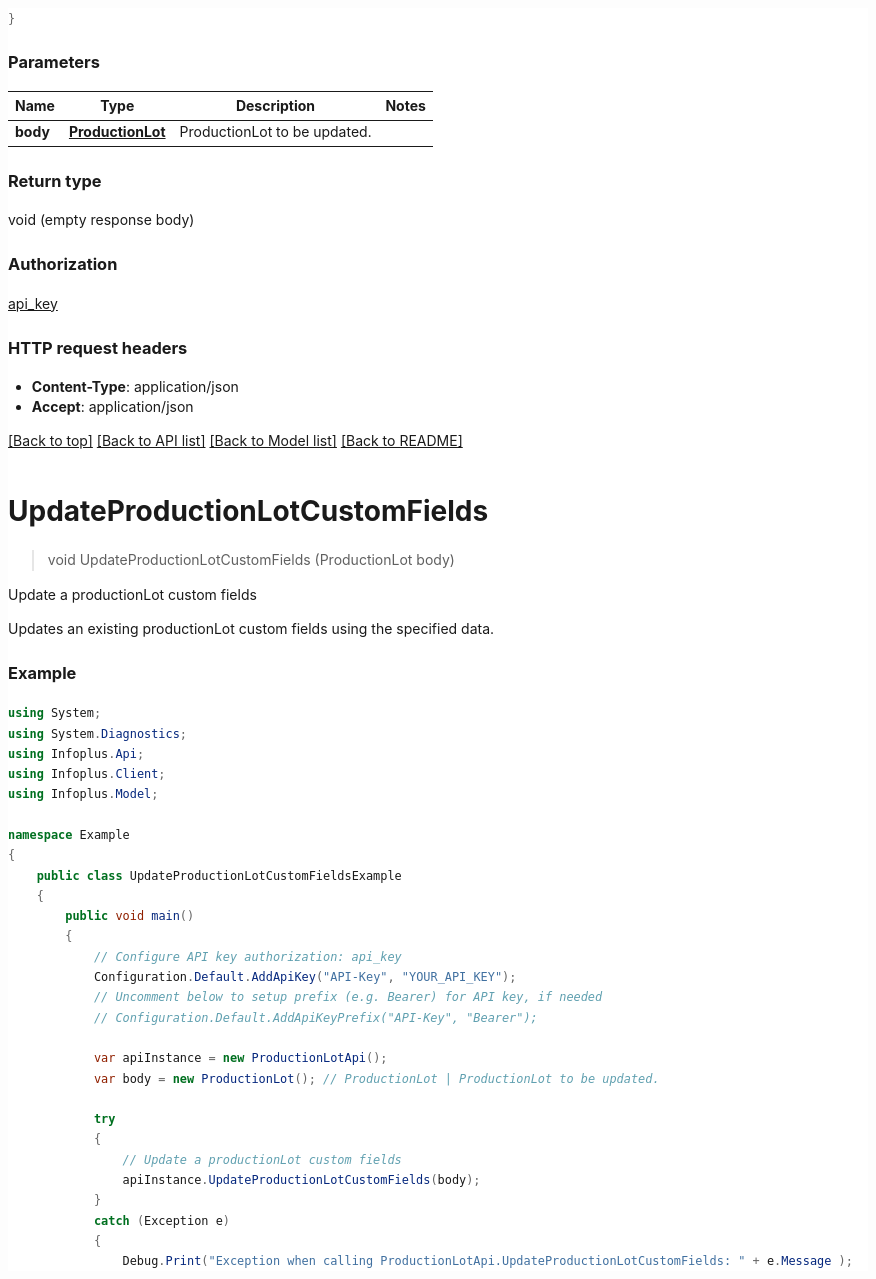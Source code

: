 ```csharp
}
```

### Parameters

Name | Type | Description  | Notes
------------- | ------------- | ------------- | -------------
 **body** | [**ProductionLot**](ProductionLot.md)| ProductionLot to be updated. | 

### Return type

void (empty response body)

### Authorization

[api_key](../README.md#api_key)

### HTTP request headers

 - **Content-Type**: application/json
 - **Accept**: application/json

[[Back to top]](#) [[Back to API list]](../README.md#documentation-for-api-endpoints) [[Back to Model list]](../README.md#documentation-for-models) [[Back to README]](../README.md)

<a name="updateproductionlotcustomfields"></a>
# **UpdateProductionLotCustomFields**
> void UpdateProductionLotCustomFields (ProductionLot body)

Update a productionLot custom fields

Updates an existing productionLot custom fields using the specified data.

### Example
```csharp
using System;
using System.Diagnostics;
using Infoplus.Api;
using Infoplus.Client;
using Infoplus.Model;

namespace Example
{
    public class UpdateProductionLotCustomFieldsExample
    {
        public void main()
        {
            // Configure API key authorization: api_key
            Configuration.Default.AddApiKey("API-Key", "YOUR_API_KEY");
            // Uncomment below to setup prefix (e.g. Bearer) for API key, if needed
            // Configuration.Default.AddApiKeyPrefix("API-Key", "Bearer");

            var apiInstance = new ProductionLotApi();
            var body = new ProductionLot(); // ProductionLot | ProductionLot to be updated.

            try
            {
                // Update a productionLot custom fields
                apiInstance.UpdateProductionLotCustomFields(body);
            }
            catch (Exception e)
            {
                Debug.Print("Exception when calling ProductionLotApi.UpdateProductionLotCustomFields: " + e.Message );
```